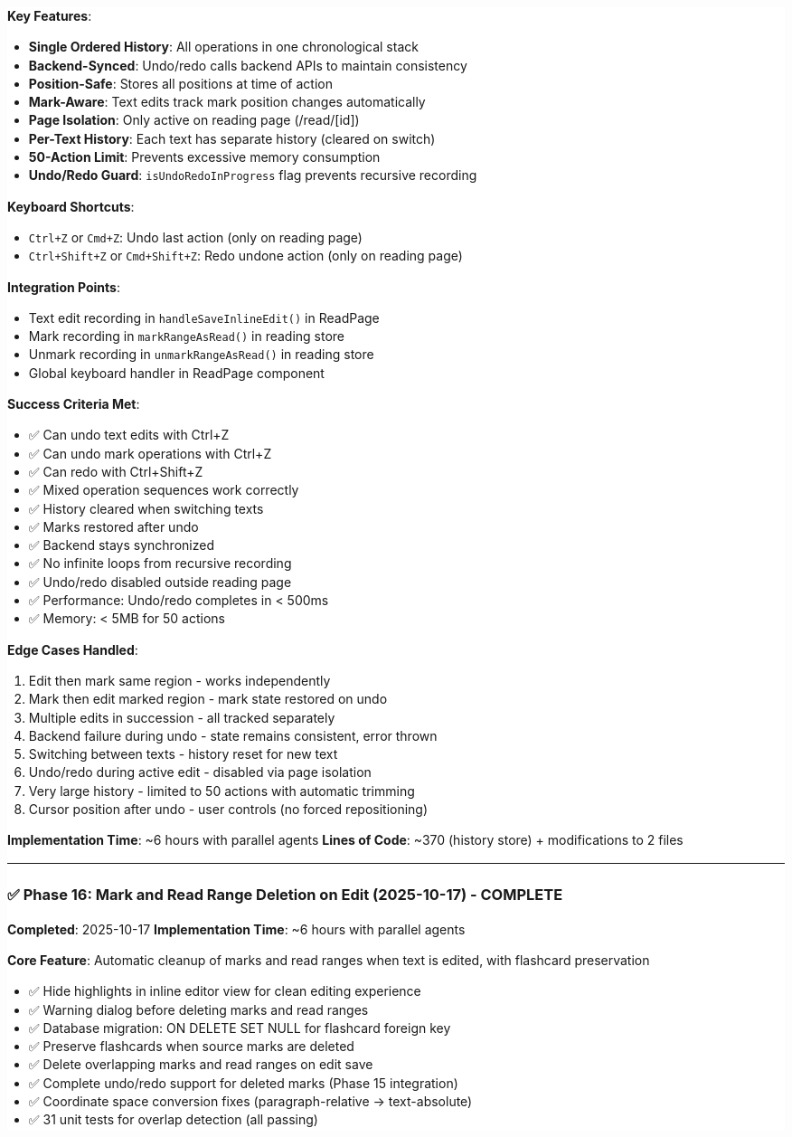 **Key Features**:
- **Single Ordered History**: All operations in one chronological stack
- **Backend-Synced**: Undo/redo calls backend APIs to maintain consistency
- **Position-Safe**: Stores all positions at time of action
- **Mark-Aware**: Text edits track mark position changes automatically
- **Page Isolation**: Only active on reading page (/read/[id])
- **Per-Text History**: Each text has separate history (cleared on switch)
- **50-Action Limit**: Prevents excessive memory consumption
- **Undo/Redo Guard**: `isUndoRedoInProgress` flag prevents recursive recording

**Keyboard Shortcuts**:
- `Ctrl+Z` or `Cmd+Z`: Undo last action (only on reading page)
- `Ctrl+Shift+Z` or `Cmd+Shift+Z`: Redo undone action (only on reading page)

**Integration Points**:
- Text edit recording in `handleSaveInlineEdit()` in ReadPage
- Mark recording in `markRangeAsRead()` in reading store
- Unmark recording in `unmarkRangeAsRead()` in reading store
- Global keyboard handler in ReadPage component

**Success Criteria Met**:
- ✅ Can undo text edits with Ctrl+Z
- ✅ Can undo mark operations with Ctrl+Z
- ✅ Can redo with Ctrl+Shift+Z
- ✅ Mixed operation sequences work correctly
- ✅ History cleared when switching texts
- ✅ Marks restored after undo
- ✅ Backend stays synchronized
- ✅ No infinite loops from recursive recording
- ✅ Undo/redo disabled outside reading page
- ✅ Performance: Undo/redo completes in < 500ms
- ✅ Memory: < 5MB for 50 actions

**Edge Cases Handled**:
1. Edit then mark same region - works independently
2. Mark then edit marked region - mark state restored on undo
3. Multiple edits in succession - all tracked separately
4. Backend failure during undo - state remains consistent, error thrown
5. Switching between texts - history reset for new text
6. Undo/redo during active edit - disabled via page isolation
7. Very large history - limited to 50 actions with automatic trimming
8. Cursor position after undo - user controls (no forced repositioning)

**Implementation Time**: ~6 hours with parallel agents
**Lines of Code**: ~370 (history store) + modifications to 2 files

---

### ✅ Phase 16: Mark and Read Range Deletion on Edit (2025-10-17) - COMPLETE
**Completed**: 2025-10-17
**Implementation Time**: ~6 hours with parallel agents

**Core Feature**: Automatic cleanup of marks and read ranges when text is edited, with flashcard preservation
- ✅ Hide highlights in inline editor view for clean editing experience
- ✅ Warning dialog before deleting marks and read ranges
- ✅ Database migration: ON DELETE SET NULL for flashcard foreign key
- ✅ Preserve flashcards when source marks are deleted
- ✅ Delete overlapping marks and read ranges on edit save
- ✅ Complete undo/redo support for deleted marks (Phase 15 integration)
- ✅ Coordinate space conversion fixes (paragraph-relative → text-absolute)
- ✅ 31 unit tests for overlap detection (all passing)
